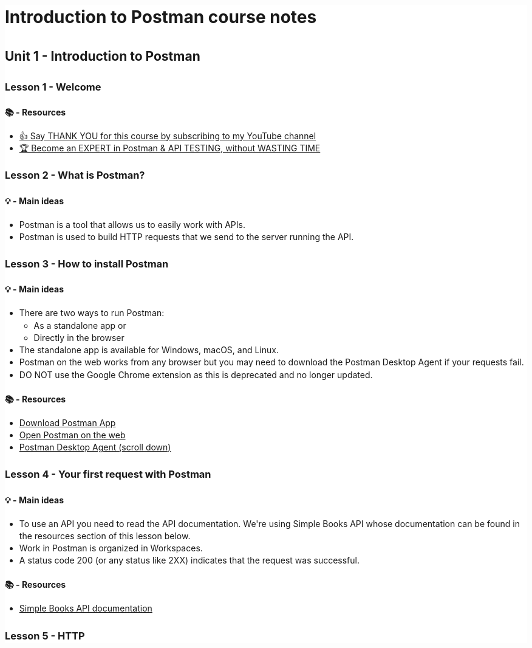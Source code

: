 # Introduction to Postman course notes

## Unit 1 - Introduction to Postman

### Lesson 1 - Welcome

#### 📚 - Resources

* [👍 Say THANK YOU for this course by subscribing to my YouTube channel](https://www.youtube.com/@vdespa?sub_confirmation=1)
* [🏆 Become an EXPERT in Postman & API TESTING, without WASTING TIME](https://sendfox.com/lp/m74j2r)

### Lesson 2 - What is Postman?

#### 💡 - Main ideas
- Postman is a tool that allows us to easily work with APIs.
- Postman is used to build HTTP requests that we send to the server running the API.

### Lesson 3 - How to install Postman

#### 💡 - Main ideas
- There are two ways to run Postman: 
   * As a standalone app or 
   * Directly in the browser
- The standalone app is available for Windows, macOS, and Linux.
- Postman on the web works from any browser but you may need to download the Postman Desktop Agent if your requests fail.
- DO NOT use the Google Chrome extension as this is deprecated and no longer updated.

#### 📚 - Resources

* [Download Postman App](https://www.postman.com/downloads/)
* [Open Postman on the web](https://go.postman.co/build)
* [Postman Desktop Agent (scroll down)](https://www.postman.com/downloads/)

### Lesson 4 - Your first request with Postman

#### 💡 - Main ideas

- To use an API you need to read the API documentation. We're using Simple Books API whose documentation can be found in the resources section of this lesson below.
- Work in Postman is organized in Workspaces.
- A status code 200 (or any status like 2XX) indicates that the request was successful.

#### 📚 - Resources

* [Simple Books API documentation](./simple-books-api.md)


### Lesson 5 - HTTP
